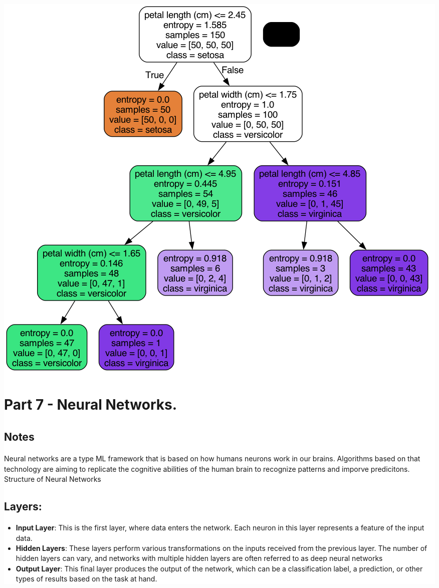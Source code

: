 ![decision tree](contents/decision_tree_min_samples_split10.png)

# Part 7 - Neural Networks.
## Notes
Neural networks are a type ML framework that is based on how humans neurons work in our brains. Algorithms based on that technology are aiming to replicate the cognitive abilities of the human brain to recognize patterns and imporve predicitons. 
Structure of Neural Networks

## Layers:
- **Input Layer**: This is the first layer, where data enters the network. Each neuron in this layer represents a feature of the input data.
- **Hidden Layers**: These layers perform various transformations on the inputs received from the previous layer. The number of hidden layers can vary, and networks with multiple hidden layers are often referred to as deep neural networks
- **Output Layer**: This final layer produces the output of the network, which can be a classification label, a prediction, or other types of results based on the task at hand.
